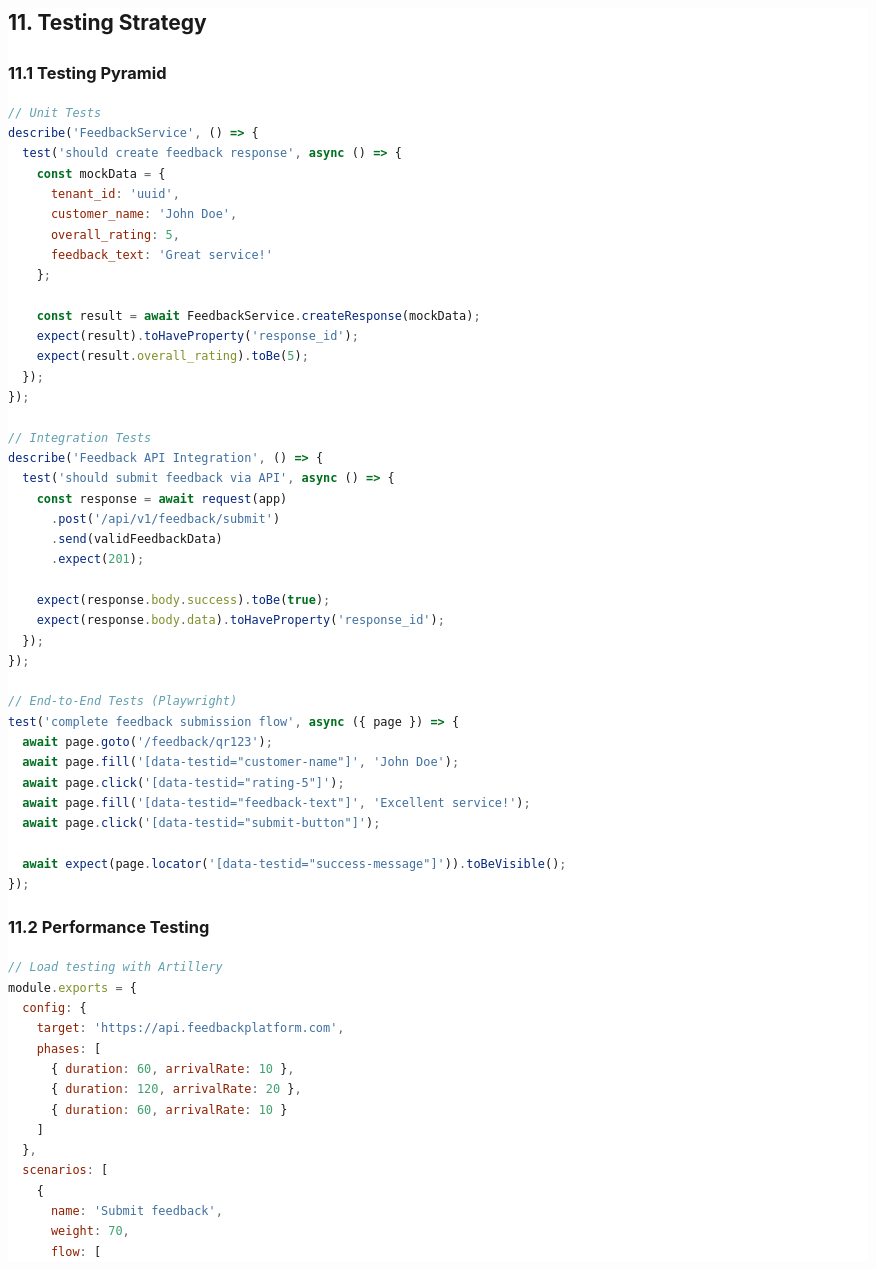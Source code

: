 
## 11. Testing Strategy

### 11.1 Testing Pyramid
```javascript
// Unit Tests
describe('FeedbackService', () => {
  test('should create feedback response', async () => {
    const mockData = {
      tenant_id: 'uuid',
      customer_name: 'John Doe',
      overall_rating: 5,
      feedback_text: 'Great service!'
    };
    
    const result = await FeedbackService.createResponse(mockData);
    expect(result).toHaveProperty('response_id');
    expect(result.overall_rating).toBe(5);
  });
});

// Integration Tests
describe('Feedback API Integration', () => {
  test('should submit feedback via API', async () => {
    const response = await request(app)
      .post('/api/v1/feedback/submit')
      .send(validFeedbackData)
      .expect(201);
    
    expect(response.body.success).toBe(true);
    expect(response.body.data).toHaveProperty('response_id');
  });
});

// End-to-End Tests (Playwright)
test('complete feedback submission flow', async ({ page }) => {
  await page.goto('/feedback/qr123');
  await page.fill('[data-testid="customer-name"]', 'John Doe');
  await page.click('[data-testid="rating-5"]');
  await page.fill('[data-testid="feedback-text"]', 'Excellent service!');
  await page.click('[data-testid="submit-button"]');
  
  await expect(page.locator('[data-testid="success-message"]')).toBeVisible();
});
```

### 11.2 Performance Testing
```javascript
// Load testing with Artillery
module.exports = {
  config: {
    target: 'https://api.feedbackplatform.com',
    phases: [
      { duration: 60, arrivalRate: 10 },
      { duration: 120, arrivalRate: 20 },
      { duration: 60, arrivalRate: 10 }
    ]
  },
  scenarios: [
    {
      name: 'Submit feedback',
      weight: 70,
      flow: [
```